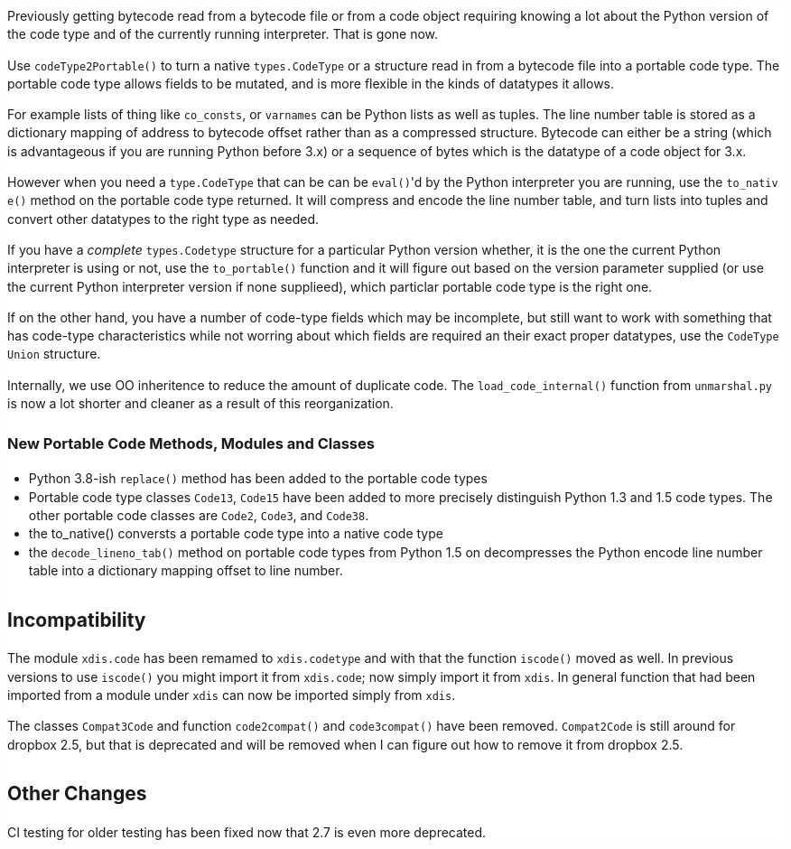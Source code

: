 Previously getting bytecode read from a bytecode file or from a code object requiring knowing a lot about the Python version of the code type and of the currently running interpreter. That is gone now.

Use `codeType2Portable()` to turn a native `types.CodeType` or a structure read in from a bytecode file into a portable code type. The portable code type allows fields to be mutated, and is more flexible in the kinds of datatypes it allows.

For example lists of thing like `co_consts`, or `varnames` can be Python lists as well as tuples. The line number table is stored as a dictionary mapping of address to bytecode offset rather than as a compressed structure. Bytecode can either be a string (which is advantageous if you are running Python before 3.x) or a sequence of bytes which is the datatype of a code object for 3.x.

However when you need a `type.CodeType` that can be can be `eval()`'d by the Python interpreter you are running, use the `to_native()` method on the portable code type returned. It will compress and encode the line number table, and turn lists into tuples and convert other datatypes to the right type as needed.

If you have a *complete* `types.Codetype` structure for a particular Python version whether, it is the one the current Python interpreter is using or not, use the `to_portable()` function and it will figure out based on the version parameter supplied (or use the current Python interpreter version if none supplieed), which particlar portable code type is the right one.

If on the other hand, you have a number of code-type fields which may be incomplete, but still want to work with something that has code-type characteristics while not worring about which fields are required an their exact proper datatypes, use the `CodeTypeUnion` structure.

Internally, we use OO inheritence to reduce the amount of duplicate code. The `load_code_internal()` function from `unmarshal.py` is now a lot shorter and cleaner as a result of this reorganization.

### New Portable Code Methods, Modules and Classes

* Python 3.8-ish `replace()` method has been added to the portable code types
* Portable code type classes `Code13`, `Code15` have been added to more precisely distinguish Python 1.3 and 1.5 code types. The other portable code classes are `Code2`, `Code3`, and `Code38`.
* the to_native() conversts a portable code type into a native code type
* the `decode_lineno_tab()` method on portable code types from Python 1.5 on decompresses the Python encode line number table into a dictionary mapping offset to line number.


Incompatibility
---------------

The module `xdis.code` has been remamed to `xdis.codetype` and with that the function `iscode()` moved as well. In previous versions to use `iscode()` you might import it from `xdis.code`; now simply import it from `xdis`. In general function that had been imported from a module under `xdis` can now be imported simply from `xdis`.

The classes `Compat3Code` and function `code2compat()` and `code3compat()` have been removed. `Compat2Code` is still around for dropbox 2.5, but that is deprecated and will be removed when I can figure out how to remove it from dropbox 2.5.

Other Changes
-------------

CI testing for older testing has been fixed now that 2.7 is even more deprecated.
